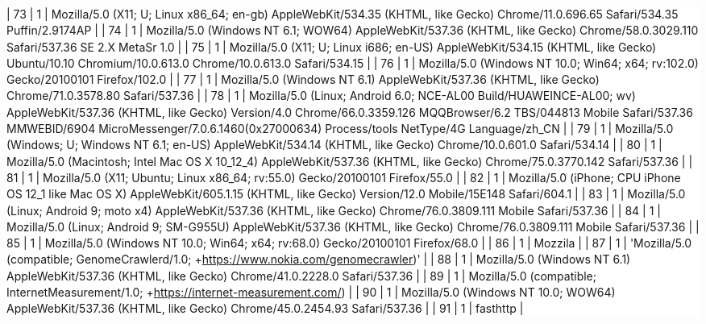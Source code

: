 |  73 |                     1 | Mozilla/5.0 (X11; U; Linux x86_64; en-gb) AppleWebKit/534.35 (KHTML, like Gecko) Chrome/11.0.696.65 Safari/534.35 Puffin/2.9174AP                                                                                                                                                     |
|  74 |                     1 | Mozilla/5.0 (Windows NT 6.1; WOW64) AppleWebKit/537.36 (KHTML, like Gecko) Chrome/58.0.3029.110 Safari/537.36 SE 2.X MetaSr 1.0                                                                                                                                                       |
|  75 |                     1 | Mozilla/5.0 (X11; U; Linux i686; en-US) AppleWebKit/534.15 (KHTML, like Gecko) Ubuntu/10.10 Chromium/10.0.613.0 Chrome/10.0.613.0 Safari/534.15                                                                                                                                       |
|  76 |                     1 | Mozilla/5.0 (Windows NT 10.0; Win64; x64; rv:102.0) Gecko/20100101 Firefox/102.0                                                                                                                                                                                                      |
|  77 |                     1 | Mozilla/5.0 (Windows NT 6.1) AppleWebKit/537.36 (KHTML, like Gecko) Chrome/71.0.3578.80 Safari/537.36                                                                                                                                                                                 |
|  78 |                     1 | Mozilla/5.0 (Linux; Android 6.0; NCE-AL00 Build/HUAWEINCE-AL00; wv) AppleWebKit/537.36 (KHTML, like Gecko) Version/4.0 Chrome/66.0.3359.126 MQQBrowser/6.2 TBS/044813 Mobile Safari/537.36 MMWEBID/6904 MicroMessenger/7.0.6.1460(0x27000634) Process/tools NetType/4G Language/zh_CN |
|  79 |                     1 | Mozilla/5.0 (Windows; U; Windows NT 6.1; en-US) AppleWebKit/534.14 (KHTML, like Gecko) Chrome/10.0.601.0 Safari/534.14                                                                                                                                                                |
|  80 |                     1 | Mozilla/5.0 (Macintosh; Intel Mac OS X 10_12_4) AppleWebKit/537.36 (KHTML, like Gecko) Chrome/75.0.3770.142 Safari/537.36                                                                                                                                                             |
|  81 |                     1 | Mozilla/5.0 (X11; Ubuntu; Linux x86_64; rv:55.0) Gecko/20100101 Firefox/55.0                                                                                                                                                                                                          |
|  82 |                     1 | Mozilla/5.0 (iPhone; CPU iPhone OS 12_1 like Mac OS X) AppleWebKit/605.1.15 (KHTML, like Gecko) Version/12.0 Mobile/15E148 Safari/604.1                                                                                                                                               |
|  83 |                     1 | Mozilla/5.0 (Linux; Android 9; moto x4) AppleWebKit/537.36 (KHTML, like Gecko) Chrome/76.0.3809.111 Mobile Safari/537.36                                                                                                                                                              |
|  84 |                     1 | Mozilla/5.0 (Linux; Android 9; SM-G955U) AppleWebKit/537.36 (KHTML, like Gecko) Chrome/76.0.3809.111 Mobile Safari/537.36                                                                                                                                                             |
|  85 |                     1 | Mozilla/5.0 (Windows NT 10.0; Win64; x64; rv:68.0) Gecko/20100101 Firefox/68.0                                                                                                                                                                                                        |
|  86 |                     1 | Mozzila                                                                                                                                                                                                                                                                               |
|  87 |                     1 | 'Mozilla/5.0 (compatible; GenomeCrawlerd/1.0; +https://www.nokia.com/genomecrawler)'                                                                                                                                                                                                  |
|  88 |                     1 | Mozilla/5.0 (Windows NT 6.1) AppleWebKit/537.36 (KHTML, like Gecko) Chrome/41.0.2228.0 Safari/537.36                                                                                                                                                                                  |
|  89 |                     1 | Mozilla/5.0 (compatible; InternetMeasurement/1.0; +https://internet-measurement.com/)                                                                                                                                                                                                 |
|  90 |                     1 | Mozilla/5.0 (Windows NT 10.0; WOW64) AppleWebKit/537.36 (KHTML, like Gecko) Chrome/45.0.2454.93 Safari/537.36                                                                                                                                                                         |
|  91 |                     1 | fasthttp                                                                                                                                                                                                                                                                              |